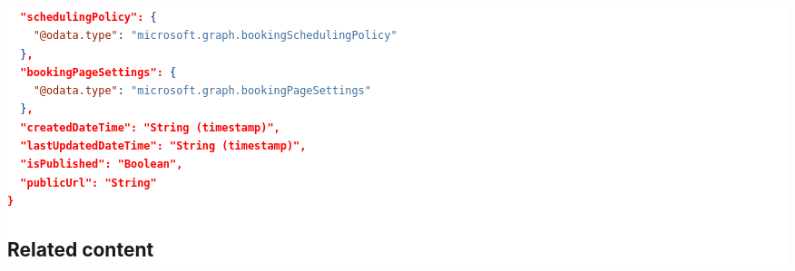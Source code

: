 ``` json
  "schedulingPolicy": {
    "@odata.type": "microsoft.graph.bookingSchedulingPolicy"
  },
  "bookingPageSettings": {
    "@odata.type": "microsoft.graph.bookingPageSettings"
  },
  "createdDateTime": "String (timestamp)",
  "lastUpdatedDateTime": "String (timestamp)",
  "isPublished": "Boolean",
  "publicUrl": "String"
}
```

## Related content






